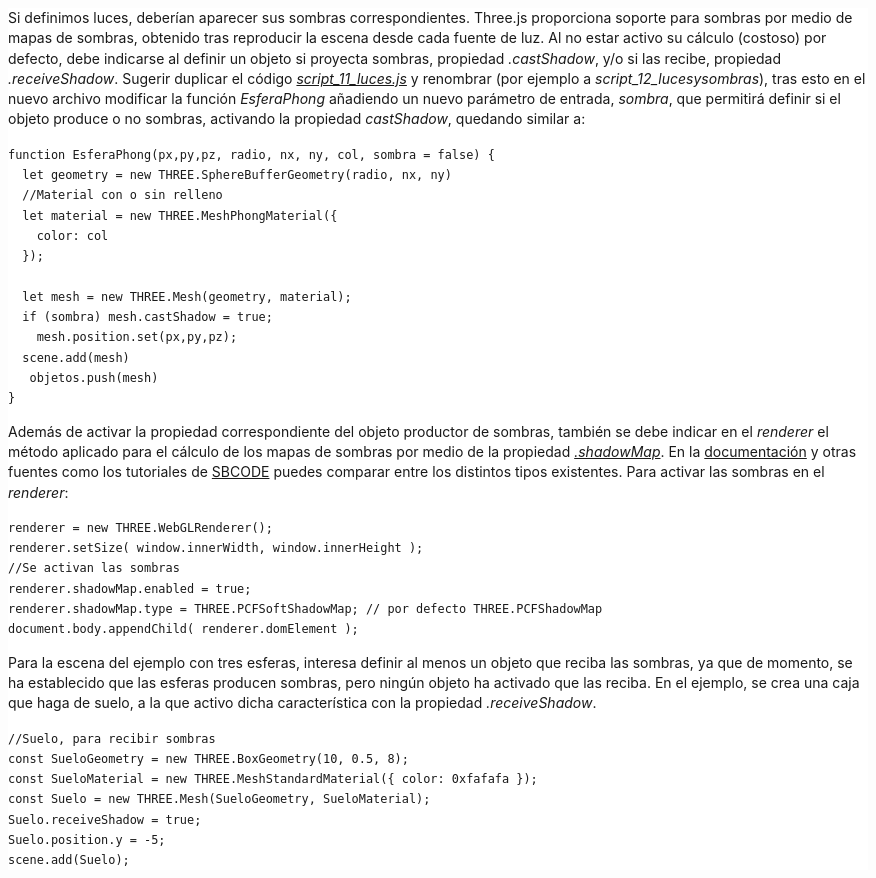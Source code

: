Si definimos luces, deberían aparecer sus sombras correspondientes. Three.js proporciona soporte para sombras por medio de mapas de sombras, obtenido tras reproducir la escena desde cada fuente de luz. Al no estar activo su cálculo (costoso) por defecto, debe indicarse al definir un objeto si proyecta sombras, propiedad *.castShadow*, y/o si las recibe, propiedad *.receiveShadow*. Sugerir duplicar el código [*script_11_luces.js*](https://github.com/otsedom/otsedom.github.io/blob/main/IG/S7/code/script_11_luces.js) y renombrar (por ejemplo a *script_12_lucesysombras*), tras esto en el nuevo archivo modificar la función *EsferaPhong* añadiendo un nuevo parámetro de entrada, *sombra*, que permitirá definir si el objeto produce o no sombras, activando la propiedad *castShadow*, quedando similar a:


```
function EsferaPhong(px,py,pz, radio, nx, ny, col, sombra = false) {
  let geometry = new THREE.SphereBufferGeometry(radio, nx, ny)
  //Material con o sin relleno
  let material = new THREE.MeshPhongMaterial({
    color: col
  });

  let mesh = new THREE.Mesh(geometry, material);
  if (sombra) mesh.castShadow = true;
    mesh.position.set(px,py,pz);
  scene.add(mesh)
   objetos.push(mesh)
}
```

Además de activar la propiedad correspondiente del objeto productor de sombras, también se debe indicar en el *renderer* el método aplicado para el cálculo de los mapas de sombras
por medio de la propiedad [*.shadowMap*](https://threejs.org/docs/#api/en/renderers/WebGLRenderer.shadowMap). En la [documentación](https://threejs.org/docs/#api/en/constants/Renderer) y otras fuentes como los tutoriales de [SBCODE](https://sbcode.net/threejs/shadows/) puedes comparar entre los distintos tipos existentes. Para activar las sombras en el *renderer*:

```
renderer = new THREE.WebGLRenderer();
renderer.setSize( window.innerWidth, window.innerHeight );
//Se activan las sombras
renderer.shadowMap.enabled = true;
renderer.shadowMap.type = THREE.PCFSoftShadowMap; // por defecto THREE.PCFShadowMap
document.body.appendChild( renderer.domElement );
```

Para la escena del ejemplo con tres esferas, interesa definir al menos un objeto que reciba las sombras, ya que de momento, se ha establecido que las esferas producen sombras, pero ningún objeto ha activado que las reciba. En el ejemplo, se crea una
caja que haga de suelo, a la que activo dicha característica con la propiedad *.receiveShadow*.

```
//Suelo, para recibir sombras
const SueloGeometry = new THREE.BoxGeometry(10, 0.5, 8);
const SueloMaterial = new THREE.MeshStandardMaterial({ color: 0xfafafa });
const Suelo = new THREE.Mesh(SueloGeometry, SueloMaterial);
Suelo.receiveShadow = true;
Suelo.position.y = -5;
scene.add(Suelo);
```
